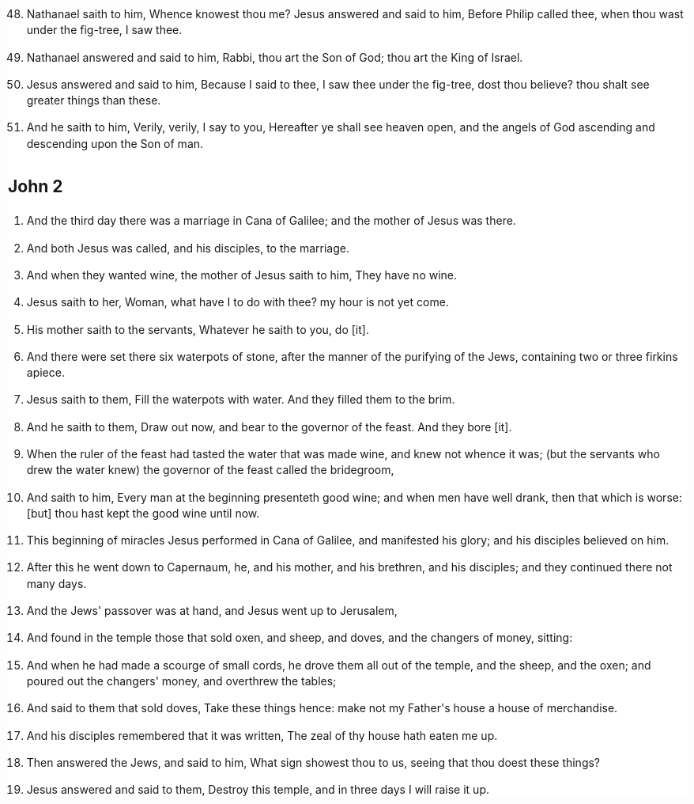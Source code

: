 48. Nathanael saith to him, Whence knowest thou me? Jesus answered and said to him, Before Philip called thee, when thou wast under the fig-tree, I saw thee.

49. Nathanael answered and said to him, Rabbi, thou art the Son of God; thou art the King of Israel.

50. Jesus answered and said to him, Because I said to thee, I saw thee under the fig-tree, dost thou believe? thou shalt see greater things than these.

51. And he saith to him, Verily, verily, I say to you, Hereafter ye shall see heaven open, and the angels of God ascending and descending upon the Son of man.

## John 2

1. And the third day there was a marriage in Cana of Galilee; and the mother of Jesus was there.

2. And both Jesus was called, and his disciples, to the marriage.

3. And when they wanted wine, the mother of Jesus saith to him, They have no wine.

4. Jesus saith to her, Woman, what have I to do with thee? my hour is not yet come.

5. His mother saith to the servants, Whatever he saith to you, do [it].

6. And there were set there six waterpots of stone, after the manner of the purifying of the Jews, containing two or three firkins apiece.

7. Jesus saith to them, Fill the waterpots with water. And they filled them to the brim.

8. And he saith to them, Draw out now, and bear to the governor of the feast. And they bore [it].

9. When the ruler of the feast had tasted the water that was made wine, and knew not whence it was; (but the servants who drew the water knew) the governor of the feast called the bridegroom,

10. And saith to him, Every man at the beginning presenteth good wine; and when men have well drank, then that which is worse: [but] thou hast kept the good wine until now.

11. This beginning of miracles Jesus performed in Cana of Galilee, and manifested his glory; and his disciples believed on him.

12. After this he went down to Capernaum, he, and his mother, and his brethren, and his disciples; and they continued there not many days.

13. And the Jews' passover was at hand, and Jesus went up to Jerusalem,

14. And found in the temple those that sold oxen, and sheep, and doves, and the changers of money, sitting:

15. And when he had made a scourge of small cords, he drove them all out of the temple, and the sheep, and the oxen; and poured out the changers' money, and overthrew the tables;

16. And said to them that sold doves, Take these things hence: make not my Father's house a house of merchandise.

17. And his disciples remembered that it was written, The zeal of thy house hath eaten me up.

18. Then answered the Jews, and said to him, What sign showest thou to us, seeing that thou doest these things?

19. Jesus answered and said to them, Destroy this temple, and in three days I will raise it up.
